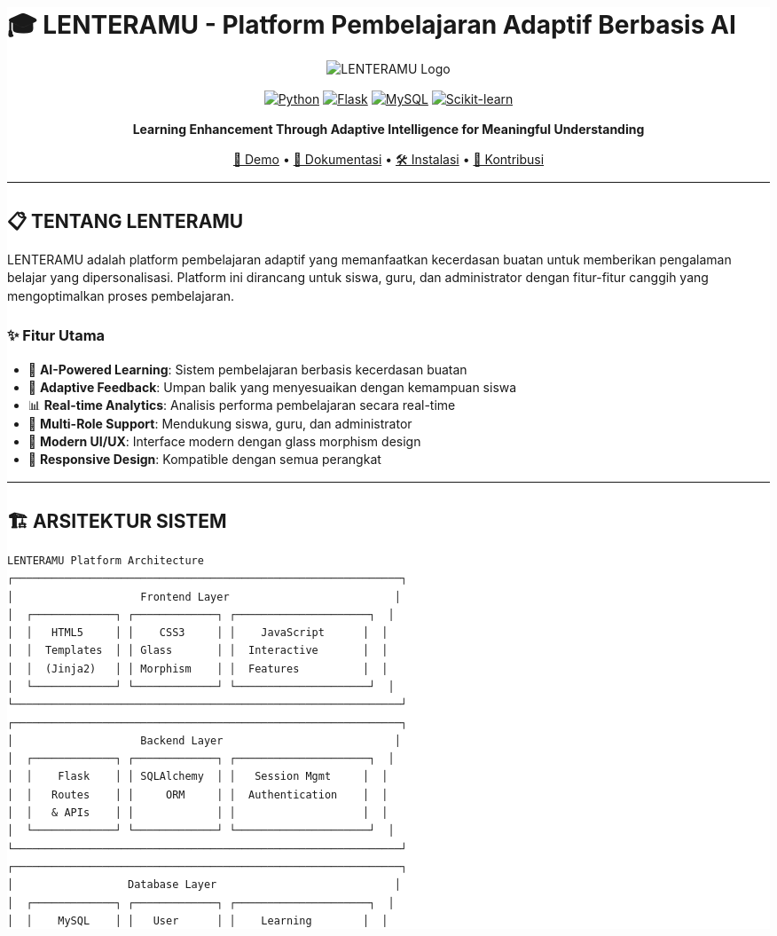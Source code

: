 # 🎓 LENTERAMU - Platform Pembelajaran Adaptif Berbasis AI

<div align="center">

![LENTERAMU Logo](https://img.shields.io/badge/LENTERAMU-AI%20Learning%20Platform-blue?style=for-the-badge&logo=graduation-cap)

[![Python](https://img.shields.io/badge/Python-3.11+-blue?style=flat-square&logo=python)](https://python.org)
[![Flask](https://img.shields.io/badge/Flask-2.3.3-green?style=flat-square&logo=flask)](https://flask.palletsprojects.com)
[![MySQL](https://img.shields.io/badge/MySQL-8.0+-orange?style=flat-square&logo=mysql)](https://mysql.com)
[![Scikit-learn](https://img.shields.io/badge/Scikit--learn-1.3.0-yellow?style=flat-square&logo=scikit-learn)](https://scikit-learn.org)

**Learning Enhancement Through Adaptive Intelligence for Meaningful Understanding**

[🚀 Demo](#demo) • [📖 Dokumentasi](#dokumentasi) • [🛠️ Instalasi](#instalasi) • [🤝 Kontribusi](#kontribusi)

</div>

---

## 📋 **TENTANG LENTERAMU**

LENTERAMU adalah platform pembelajaran adaptif yang memanfaatkan kecerdasan buatan untuk memberikan pengalaman belajar yang dipersonalisasi. Platform ini dirancang untuk siswa, guru, dan administrator dengan fitur-fitur canggih yang mengoptimalkan proses pembelajaran.

### ✨ **Fitur Utama**

- 🧠 **AI-Powered Learning**: Sistem pembelajaran berbasis kecerdasan buatan
- 🎯 **Adaptive Feedback**: Umpan balik yang menyesuaikan dengan kemampuan siswa
- 📊 **Real-time Analytics**: Analisis performa pembelajaran secara real-time
- 👥 **Multi-Role Support**: Mendukung siswa, guru, dan administrator
- 🎨 **Modern UI/UX**: Interface modern dengan glass morphism design
- 📱 **Responsive Design**: Kompatible dengan semua perangkat

---

## 🏗️ **ARSITEKTUR SISTEM**

```
LENTERAMU Platform Architecture
┌─────────────────────────────────────────────────────────────┐
│                    Frontend Layer                          │
│  ┌─────────────┐ ┌─────────────┐ ┌─────────────────────┐  │
│  │   HTML5     │ │    CSS3     │ │    JavaScript      │  │
│  │  Templates  │ │ Glass       │ │  Interactive       │  │
│  │  (Jinja2)   │ │ Morphism    │ │  Features          │  │
│  └─────────────┘ └─────────────┘ └─────────────────────┘  │
└─────────────────────────────────────────────────────────────┘
┌─────────────────────────────────────────────────────────────┐
│                    Backend Layer                           │
│  ┌─────────────┐ ┌─────────────┐ ┌─────────────────────┐  │
│  │    Flask    │ │ SQLAlchemy  │ │   Session Mgmt     │  │
│  │   Routes    │ │     ORM     │ │  Authentication    │  │
│  │   & APIs    │ │             │ │                    │  │
│  └─────────────┘ └─────────────┘ └─────────────────────┘  │
└─────────────────────────────────────────────────────────────┘
┌─────────────────────────────────────────────────────────────┐
│                  Database Layer                            │
│  ┌─────────────┐ ┌─────────────┐ ┌─────────────────────┐  │
│  │    MySQL    │ │   User      │ │    Learning        │  │
```
